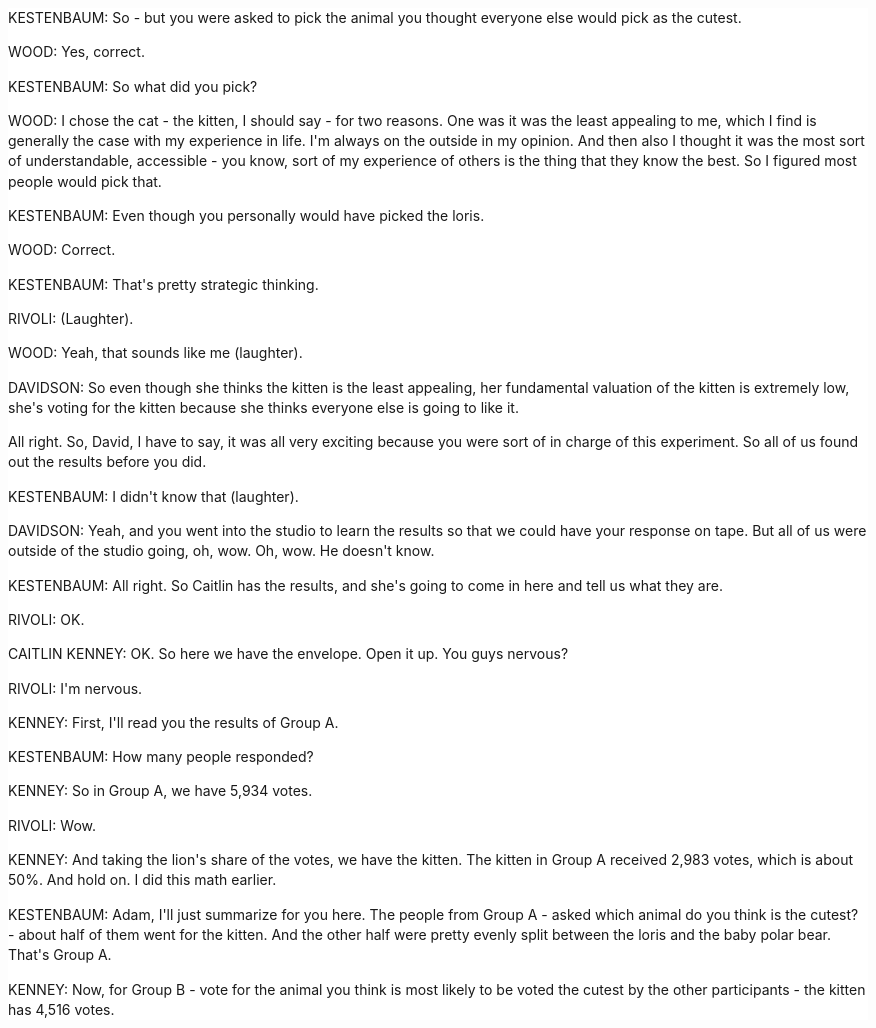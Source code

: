 KESTENBAUM: So - but you were asked to pick the animal you thought everyone else would pick as the cutest.

WOOD: Yes, correct.

KESTENBAUM: So what did you pick?

WOOD: I chose the cat - the kitten, I should say - for two reasons. One was it was the least appealing to me, which I find is generally the case with my experience in life. I'm always on the outside in my opinion. And then also I thought it was the most sort of understandable, accessible - you know, sort of my experience of others is the thing that they know the best. So I figured most people would pick that.

KESTENBAUM: Even though you personally would have picked the loris.

WOOD: Correct.

KESTENBAUM: That's pretty strategic thinking.

RIVOLI: (Laughter).

WOOD: Yeah, that sounds like me (laughter).

DAVIDSON: So even though she thinks the kitten is the least appealing, her fundamental valuation of the kitten is extremely low, she's voting for the kitten because she thinks everyone else is going to like it.

All right. So, David, I have to say, it was all very exciting because you were sort of in charge of this experiment. So all of us found out the results before you did.

KESTENBAUM: I didn't know that (laughter).

DAVIDSON: Yeah, and you went into the studio to learn the results so that we could have your response on tape. But all of us were outside of the studio going, oh, wow. Oh, wow. He doesn't know.

KESTENBAUM: All right. So Caitlin has the results, and she's going to come in here and tell us what they are.

RIVOLI: OK.

CAITLIN KENNEY: OK. So here we have the envelope. Open it up. You guys nervous?

RIVOLI: I'm nervous.

KENNEY: First, I'll read you the results of Group A.

KESTENBAUM: How many people responded?

KENNEY: So in Group A, we have 5,934 votes.

RIVOLI: Wow.

KENNEY: And taking the lion's share of the votes, we have the kitten. The kitten in Group A received 2,983 votes, which is about 50%. And hold on. I did this math earlier.

KESTENBAUM: Adam, I'll just summarize for you here. The people from Group A - asked which animal do you think is the cutest? - about half of them went for the kitten. And the other half were pretty evenly split between the loris and the baby polar bear. That's Group A.

KENNEY: Now, for Group B - vote for the animal you think is most likely to be voted the cutest by the other participants - the kitten has 4,516 votes.
